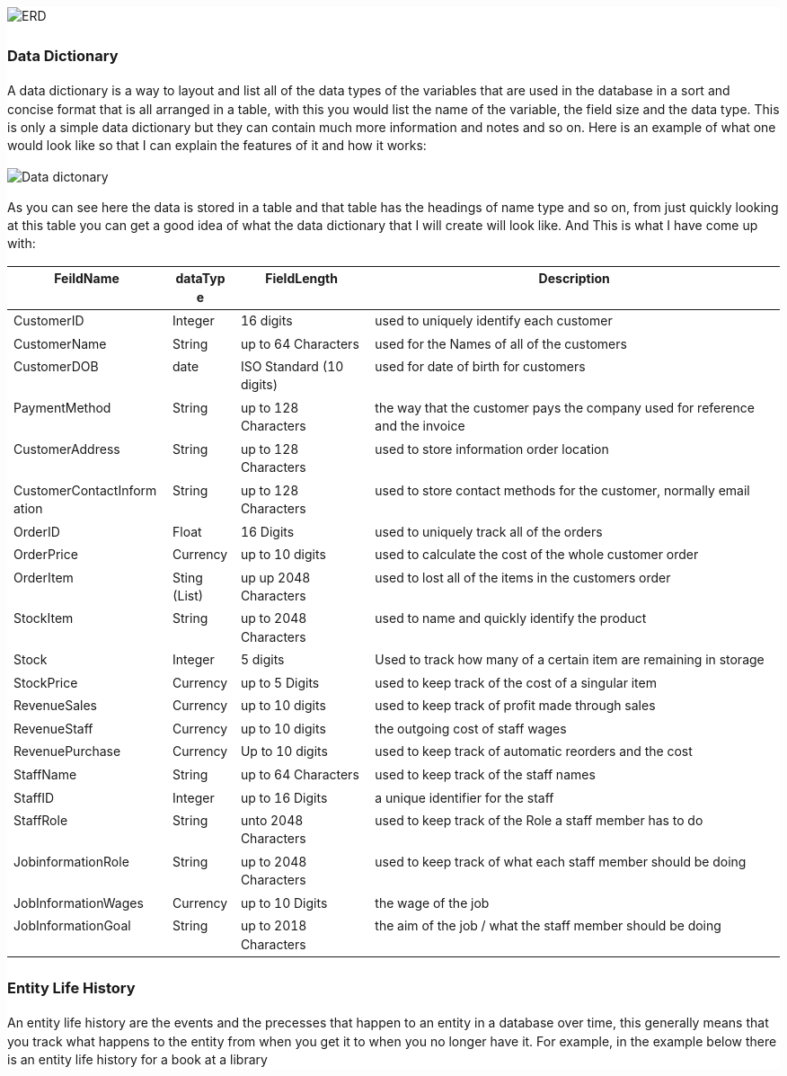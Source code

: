 ![ERD](u18img/erd1.png)

### Data Dictionary

A data dictionary is a way to layout and list all of the data types of the variables that are used in the database in a sort and concise format that is all arranged in a table, with this you would list the name of the variable, the field size and the data type. This is only a simple data dictionary but they can contain much more information and notes and so on. Here is an example of what one would look like so that I can explain the features of it and how it works:

![Data dictonary](https://image.slidesharecdn.com/datadictionary-140327103930-phpapp02/95/data-dictionary-1-638.jpg?cb=1395917008)

As you can see here the data is stored in a table and that table has the headings of name type and so on, from just quickly looking at this table you can get a good idea of what the data dictionary that I will create will look like. And This is what I have come up with:

FeildName | dataType | FieldLength | Description
----------|----------|-------------|------------
CustomerID | Integer | 16 digits | used to uniquely identify each customer
CustomerName | String | up to 64 Characters | used for the Names of all of the customers
CustomerDOB | date | ISO Standard (10 digits) | used for date of birth for customers
PaymentMethod | String | up to 128 Characters | the way that the customer pays the company used for reference and the invoice
CustomerAddress | String | up to 128 Characters | used to store information order location
CustomerContactInformation | String | up to 128 Characters | used to store contact methods for the customer, normally email
OrderID | Float | 16 Digits | used to uniquely track all of the orders
OrderPrice | Currency | up to 10 digits | used to calculate the cost of the whole customer order
OrderItem | Sting (List) | up up 2048 Characters | used to lost all of the items in the customers order
StockItem | String | up to 2048 Characters | used to name and quickly identify the product
Stock | Integer | 5 digits | Used to track how many of a certain item are remaining in storage
StockPrice | Currency | up to 5 Digits | used to keep track of the cost of a singular item
RevenueSales | Currency | up to 10 digits | used to keep track of profit made through sales
RevenueStaff | Currency |  up to 10 digits | the outgoing cost of staff wages
RevenuePurchase | Currency | Up to 10 digits | used to keep track of automatic reorders and the cost
StaffName | String | up to 64 Characters | used to keep track of the staff names
StaffID | Integer | up to 16 Digits | a unique identifier for the staff
StaffRole | String | unto 2048 Characters |  used to keep track of the Role a staff member has to do
JobinformationRole | String | up to 2048 Characters | used to keep track of what each staff member should be doing
JobInformationWages | Currency | up to 10 Digits | the wage of the job
JobInformationGoal | String | up to 2018 Characters | the aim of the job / what the staff member should be doing

### Entity Life History

 An entity life history are the events and the  precesses that happen to an entity in a database over time, this generally means that you track what happens to the entity from when you get it to when you no longer have it. For example, in the example below there is an entity life history for a book at a library
